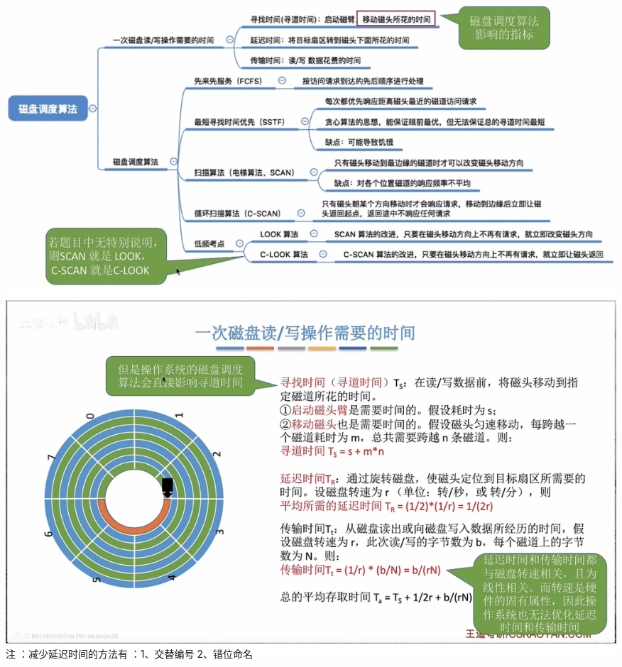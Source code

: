 ![](./../../public/assets/os/4d28ecdbe0dc4fdc9fe1f6aa61d7cae8.webp)

![](./../../public/assets/os/5bfc6d15dbfd4418aa1f976eca7b8b67.webp)  
注 ：减少延迟时间的方法有 ：1、交替编号 2、错位命名
